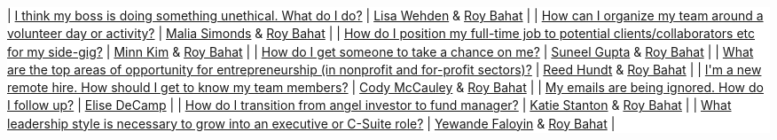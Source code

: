 | [I think my boss is doing something unethical. What do I do?](https://twitter.com/roybahat/status/1369042674821386240)                                                                                                                                                              | [Lisa Wehden](https://twitter.com/lisawehden) & [Roy Bahat](https://twitter.com/roybahat)                                                                                                                                                                                                                                                                               |
| [How can I organize my team around a volunteer day or activity?](https://twitter.com/roybahat/status/1367593733118554113)                                                                                                                                                           | [Malia Simonds](https://twitter.com/MaliaSimonds) & [Roy Bahat](https://twitter.com/roybahat)                                                                                                                                                                                                                                                                           |
| [How do I position my full-time job to potential clients/collaborators etc for my side-gig?](https://twitter.com/roybahat/status/1367231970237845505)                                                                                                                               | [Minn Kim](https://twitter.com/minney\_cat) & [Roy Bahat](https://twitter.com/roybahat)                                                                                                                                                                                                                                                                                 |
| [How do I get someone to take a chance on me?](https://twitter.com/roybahat/status/1366868380154621952)                                                                                                                                                                             | [Suneel Gupta](https://twitter.com/suneel) & [Roy Bahat](https://twitter.com/roybahat)                                                                                                                                                                                                                                                                                  |
| [What are the top areas of opportunity for entrepreneurship (in nonprofit and for-profit sectors)?](https://twitter.com/roybahat/status/1366515426511908867)                                                                                                                        | [Reed Hundt](https://twitter.com/rehundt) & [Roy Bahat](https://twitter.com/roybahat)                                                                                                                                                                                                                                                                                   |
| [I'm a new remote hire. How should I get to know my team members?](https://twitter.com/roybahat/status/1364675539546427393)                                                                                                                                                         | [Cody McCauley](https://twitter.com/cody\_mccauley) & [Roy Bahat](https://twitter.com/roybahat)                                                                                                                                                                                                                                                                         |
| [My emails are being ignored. How do I follow up?](https://twitter.com/roybahat/status/1364331361562071040)                                                                                                                                                                         | [Elise DeCamp](https://twitter.com/ecomelise)                                                                                                                                                                                                                                                                                                                           |
| [How do I transition from angel investor to fund manager?](https://twitter.com/roybahat/status/1363969327850946561)                                                                                                                                                                 | [Katie Stanton](https://twitter.com/KatieS) & [Roy Bahat](https://twitter.com/roybahat)                                                                                                                                                                                                                                                                                 |
| [What leadership style is necessary to grow into an executive or C-Suite role?](https://twitter.com/roybahat/status/1362463253327085568)                                                                                                                                            | [Yewande Faloyin](https://twitter.com/yewandefaloyin) & [Roy Bahat](https://twitter.com/roybahat)                                                                                                                                                                                                                                                                       |
